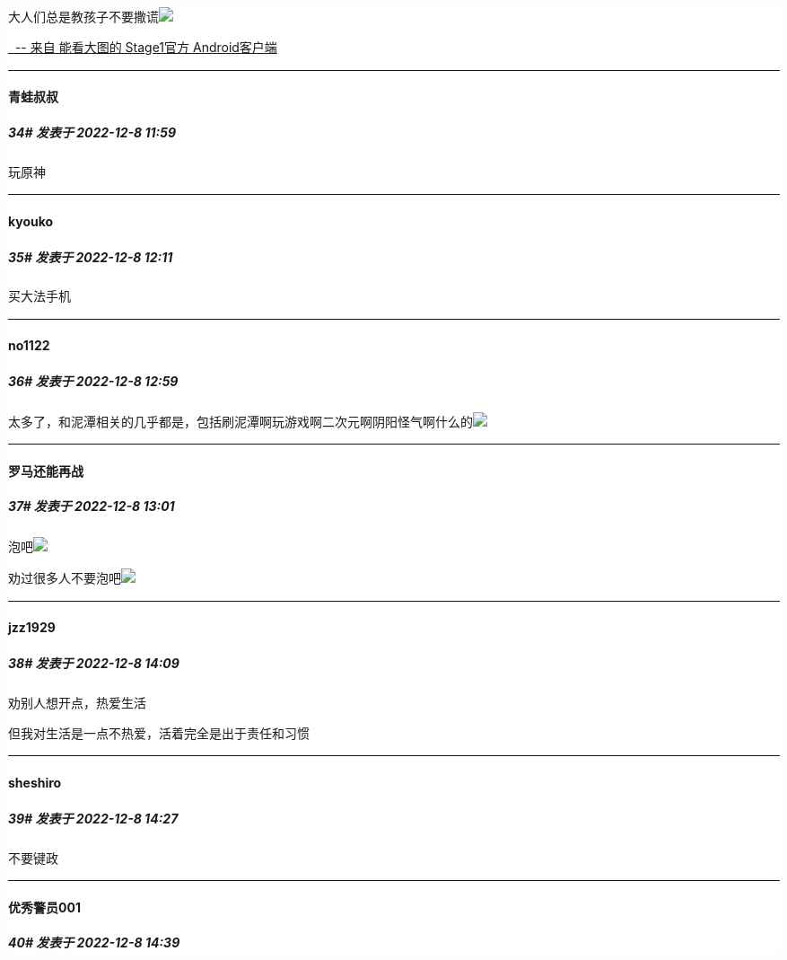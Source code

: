 大人们总是教孩子不要撒谎<img src="https://static.saraba1st.com/image/smiley/face2017/037.png" referrerpolicy="no-referrer">

[  -- 来自 能看大图的 Stage1官方 Android客户端](https://www.coolapk.com/apk/140634)

*****

####  青蛙叔叔  
##### 34#       发表于 2022-12-8 11:59

玩原神

*****

####  kyouko  
##### 35#       发表于 2022-12-8 12:11

买大法手机

*****

####  no1122  
##### 36#       发表于 2022-12-8 12:59

太多了，和泥潭相关的几乎都是，包括刷泥潭啊玩游戏啊二次元啊阴阳怪气啊什么的<img src="https://static.saraba1st.com/image/smiley/face2017/067.png" referrerpolicy="no-referrer">

*****

####  罗马还能再战  
##### 37#       发表于 2022-12-8 13:01

泡吧<img src="https://static.saraba1st.com/image/smiley/face2017/067.png" referrerpolicy="no-referrer">

劝过很多人不要泡吧<img src="https://static.saraba1st.com/image/smiley/face2017/066.png" referrerpolicy="no-referrer">

*****

####  jzz1929  
##### 38#       发表于 2022-12-8 14:09

劝别人想开点，热爱生活

但我对生活是一点不热爱，活着完全是出于责任和习惯

*****

####  sheshiro  
##### 39#       发表于 2022-12-8 14:27

不要键政

*****

####  优秀警员001  
##### 40#       发表于 2022-12-8 14:39
